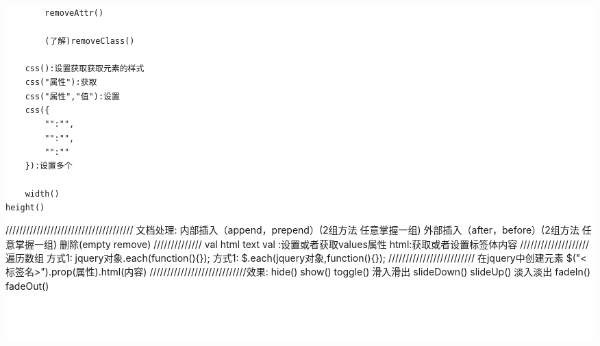 			removeAttr()
		
			(了解)removeClass()
		
		css():设置获取获取元素的样式
		css("属性"):获取
		css("属性","值"):设置
		css({
			"":"",
			"":"",
			"":""
		}):设置多个
		
		width()
	height()

/////////////////////////////////////
	文档处理:
		内部插入（append，prepend）(2组方法 任意掌握一组)
		外部插入（after，before）(2组方法 任意掌握一组)
		删除(empty remove)
//////////////
val html text
		val :设置或者获取values属性
		html:获取或者设置标签体内容
////////////////////
遍历数组
	方式1:
		jquery对象.each(function(){});
	方式1:
		$.each(jquery对象,function(){});
/////////////////////////
在jquery中创建元素
	$("<标签名>").prop(属性).html(内容)
////////////////////////////效果:
	hide() show() toggle()
滑入滑出
	slideDown() slideUp()
淡入淡出
	fadeIn() fadeOut()
	
​		














​		